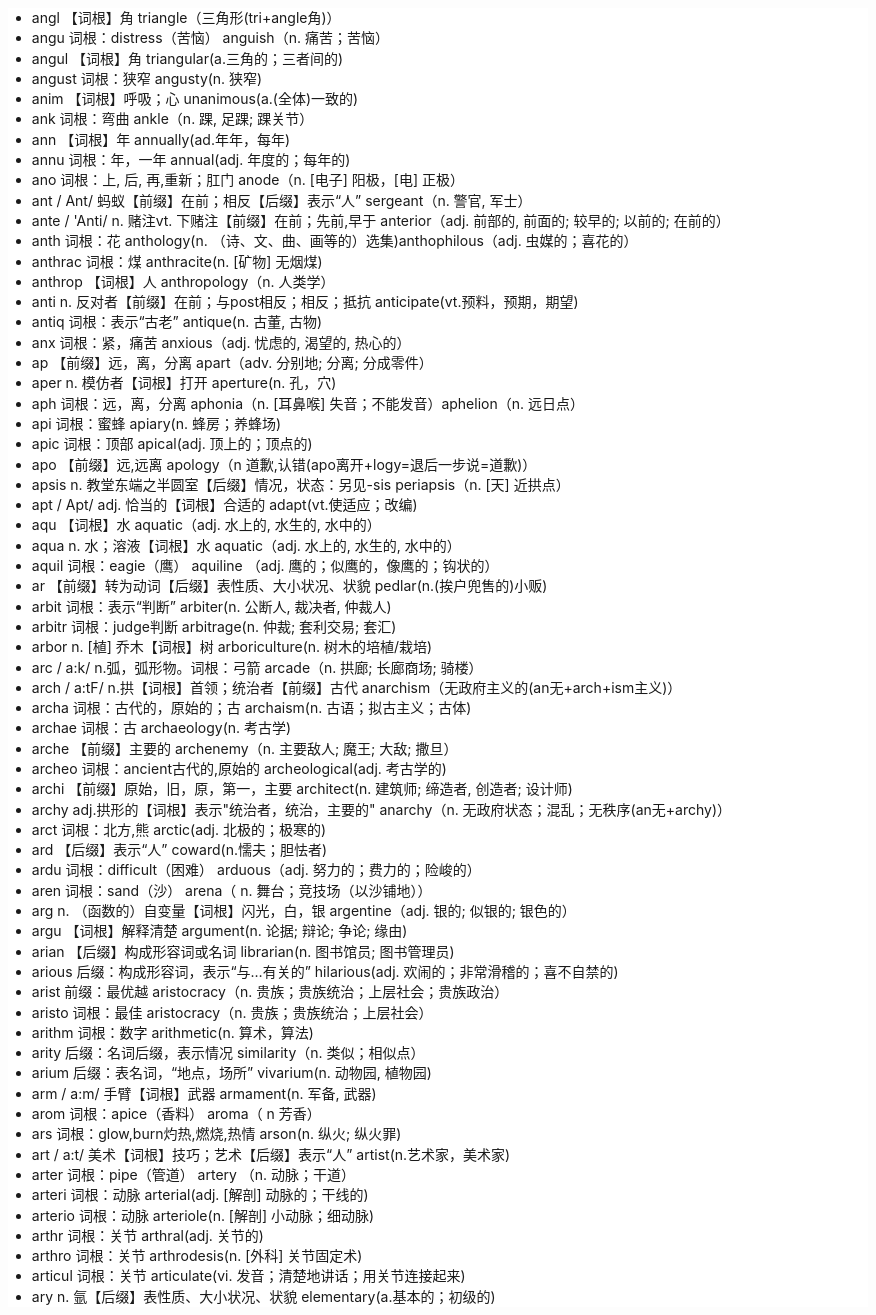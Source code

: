 * angl    【词根】角   triangle（三角形(tri+angle角)）
* angu    词根：distress（苦恼） anguish（n. 痛苦；苦恼）
* angul   【词根】角   triangular(a.三角的；三者间的)
* angust  词根：狭窄   angusty(n. 狭窄)
* anim    【词根】呼吸；心    unanimous(a.(全体)一致的)
* ank 词根：弯曲   ankle（n.  踝, 足踝; 踝关节）
* ann 【词根】年   annually(ad.年年，每年)
* annu    词根：年，一年 annual(adj. 年度的；每年的)
* ano 词根：上, 后, 再,重新；肛门    anode（n. [电子] 阳极，[电] 正极）
* ant / Ant/  蚂蚁【前缀】在前；相反【后缀】表示“人”    sergeant（n.  警官, 军士）
* ante    / 'Anti/ n. 赌注vt. 下赌注【前缀】在前；先前,早于   anterior（adj.  前部的, 前面的; 较早的; 以前的; 在前的）
* anth    词根：花    anthology(n. （诗、文、曲、画等的）选集)anthophilous（adj. 虫媒的；喜花的）
* anthrac 词根：煤    anthracite(n. [矿物] 无烟煤)
* anthrop 【词根】人   anthropology（n.  人类学）
* anti    n. 反对者【前缀】在前；与post相反；相反；抵抗  anticipate(vt.预料，预期，期望)
* antiq   词根：表示“古老”   antique(n.  古董, 古物)
* anx 词根：紧，痛苦 anxious（adj.  忧虑的, 渴望的, 热心的）
* ap  【前缀】远，离，分离  apart（adv.  分别地; 分离; 分成零件）
* aper    n. 模仿者【词根】打开    aperture(n. 孔，穴)
* aph 词根：远，离，分离   aphonia（n. [耳鼻喉] 失音；不能发音）aphelion（n. 远日点）
* api 词根：蜜蜂   apiary(n. 蜂房；养蜂场)
* apic    词根：顶部   apical(adj. 顶上的；顶点的)
* apo 【前缀】远,远离    apology（n 道歉,认错(apo离开+logy=退后一步说=道歉)）
* apsis   n. 教堂东端之半圆室【后缀】情况，状态：另见-sis     periapsis（n. [天] 近拱点）
* apt / Apt/  adj. 恰当的【词根】合适的 adapt(vt.使适应；改编)
* aqu 【词根】水   aquatic（adj.  水上的, 水生的, 水中的）
* aqua    n. 水；溶液【词根】水    aquatic（adj.  水上的, 水生的, 水中的）
* aquil   词根：eagie（鹰） aquiline （adj. 鹰的；似鹰的，像鹰的；钩状的）
* ar  【前缀】转为动词【后缀】表性质、大小状况、状貌 pedlar(n.(挨户兜售的)小贩)
* arbit   词根：表示“判断”   arbiter(n.  公断人, 裁决者, 仲裁人)
* arbitr  词根：judge判断  arbitrage(n.  仲裁; 套利交易; 套汇)
* arbor   n. [植] 乔木【词根】树  arboriculture(n. 树木的培植/栽培)
* arc / a:k/  n.弧，弧形物。词根：弓箭   arcade（n.  拱廊; 长廊商场; 骑楼）
* arch    / a:tF/  n.拱【词根】首领；统治者【前缀】古代    anarchism（无政府主义的(an无+arch+ism主义)）
* archa   词根：古代的，原始的；古    archaism(n. 古语；拟古主义；古体)
* archae  词根：古    archaeology(n. 考古学)
* arche   【前缀】主要的 archenemy（n.  主要敌人; 魔王; 大敌; 撒旦）
* archeo  词根：ancient古代的,原始的   archeological(adj.  考古学的)
* archi   【前缀】原始，旧，原，第一，主要    architect(n.  建筑师; 缔造者, 创造者; 设计师)
* archy   adj.拱形的【词根】表示"统治者，统治，主要的"   anarchy（n. 无政府状态；混乱；无秩序(an无+archy)）
* arct    词根：北方,熊 arctic(adj. 北极的；极寒的)
* ard 【后缀】表示“人”   coward(n.懦夫；胆怯者)
* ardu    词根：difficult（困难）    arduous（adj. 努力的；费力的；险峻的）
* aren    词根：sand（沙）  arena（ n. 舞台；竞技场（以沙铺地））
* arg n. （函数的）自变量【词根】闪光，白，银   argentine（adj.  银的; 似银的; 银色的）
* argu    【词根】解释清楚    argument(n.  论据; 辩论; 争论; 缘由)
* arian   【后缀】构成形容词或名词    librarian(n.  图书馆员; 图书管理员)
* arious  后缀：构成形容词，表示“与…有关的”  hilarious(adj. 欢闹的；非常滑稽的；喜不自禁的)
* arist   前缀：最优越      aristocracy（n. 贵族；贵族统治；上层社会；贵族政治）
* aristo  词根：最佳   aristocracy（n. 贵族；贵族统治；上层社会）
* arithm  词根：数字   arithmetic(n. 算术，算法)
* arity   后缀：名词后缀，表示情况    similarity（n. 类似；相似点）
* arium   后缀：表名词，“地点，场所”  vivarium(n.  动物园, 植物园)
* arm / a:m/  手臂【词根】武器    armament(n.  军备, 武器)
* arom    词根：apice（香料）    aroma（ n  芳香）
* ars 词根：glow,burn灼热,燃烧,热情    arson(n.  纵火; 纵火罪)
* art / a:t/  美术【词根】技巧；艺术【后缀】表示“人”    artist(n.艺术家，美术家)
* arter   词根：pipe（管道） artery （n. 动脉；干道）
* arteri  词根：动脉   arterial(adj. [解剖] 动脉的；干线的)
* arterio 词根：动脉   arteriole(n. [解剖] 小动脉；细动脉)
* arthr   词根：关节   arthral(adj.  关节的)
* arthro  词根：关节   arthrodesis(n. [外科] 关节固定术)
* articul 词根：关节   articulate(vi. 发音；清楚地讲话；用关节连接起来)
* ary n. 氩【后缀】表性质、大小状况、状貌 elementary(a.基本的；初级的)